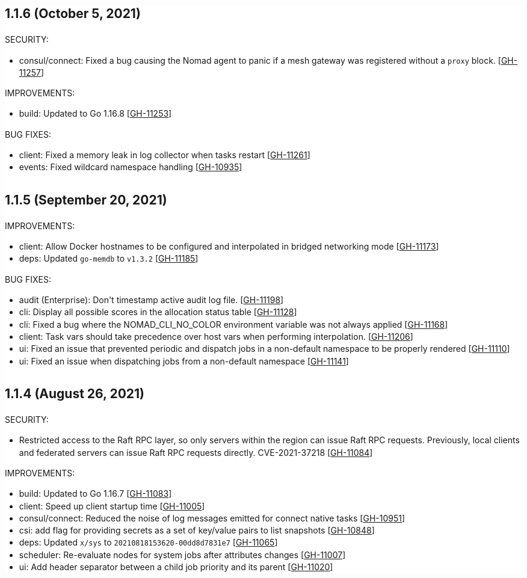 ## 1.1.6 (October 5, 2021)

SECURITY:

- consul/connect: Fixed a bug causing the Nomad agent to panic if a mesh gateway was registered without a `proxy` block. [[GH-11257](https://github.com/hashicorp/nomad/issues/11257)]

IMPROVEMENTS:

- build: Updated to Go 1.16.8 [[GH-11253](https://github.com/hashicorp/nomad/issues/11253)]

BUG FIXES:

- client: Fixed a memory leak in log collector when tasks restart [[GH-11261](https://github.com/hashicorp/nomad/issues/11261)]
- events: Fixed wildcard namespace handling [[GH-10935](https://github.com/hashicorp/nomad/issues/10935)]

## 1.1.5 (September 20, 2021)

IMPROVEMENTS:

- client: Allow Docker hostnames to be configured and interpolated in bridged networking mode [[GH-11173](https://github.com/hashicorp/nomad/issues/11173)]
- deps: Updated `go-memdb` to `v1.3.2` [[GH-11185](https://github.com/hashicorp/nomad/issues/11185)]

BUG FIXES:

- audit (Enterprise): Don't timestamp active audit log file. [[GH-11198](https://github.com/hashicorp/nomad/issues/11198)]
- cli: Display all possible scores in the allocation status table [[GH-11128](https://github.com/hashicorp/nomad/issues/11128)]
- cli: Fixed a bug where the NOMAD_CLI_NO_COLOR environment variable was not always applied [[GH-11168](https://github.com/hashicorp/nomad/issues/11168)]
- client: Task vars should take precedence over host vars when performing interpolation. [[GH-11206](https://github.com/hashicorp/nomad/issues/11206)]
- ui: Fixed an issue that prevented periodic and dispatch jobs in a non-default namespace to be properly rendered [[GH-11110](https://github.com/hashicorp/nomad/issues/11110)]
- ui: Fixed an issue when dispatching jobs from a non-default namespace [[GH-11141](https://github.com/hashicorp/nomad/issues/11141)]

## 1.1.4 (August 26, 2021)

SECURITY:

- Restricted access to the Raft RPC layer, so only servers within the region can issue Raft RPC requests. Previously, local clients and federated servers can issue Raft RPC requests directly. CVE-2021-37218 [[GH-11084](https://github.com/hashicorp/nomad/issues/11084)]

IMPROVEMENTS:

- build: Updated to Go 1.16.7 [[GH-11083](https://github.com/hashicorp/nomad/issues/11083)]
- client: Speed up client startup time [[GH-11005](https://github.com/hashicorp/nomad/issues/11005)]
- consul/connect: Reduced the noise of log messages emitted for connect native tasks [[GH-10951](https://github.com/hashicorp/nomad/issues/10951)]
- csi: add flag for providing secrets as a set of key/value pairs to list snapshots [[GH-10848](https://github.com/hashicorp/nomad/issues/10848)]
- deps: Updated `x/sys` to `20210818153620-00dd8d7831e7` [[GH-11065](https://github.com/hashicorp/nomad/issues/11065)]
- scheduler: Re-evaluate nodes for system jobs after attributes changes [[GH-11007](https://github.com/hashicorp/nomad/issues/11007)]
- ui: Add header separator between a child job priority and its parent [[GH-11020](https://github.com/hashicorp/nomad/issues/11020)]
